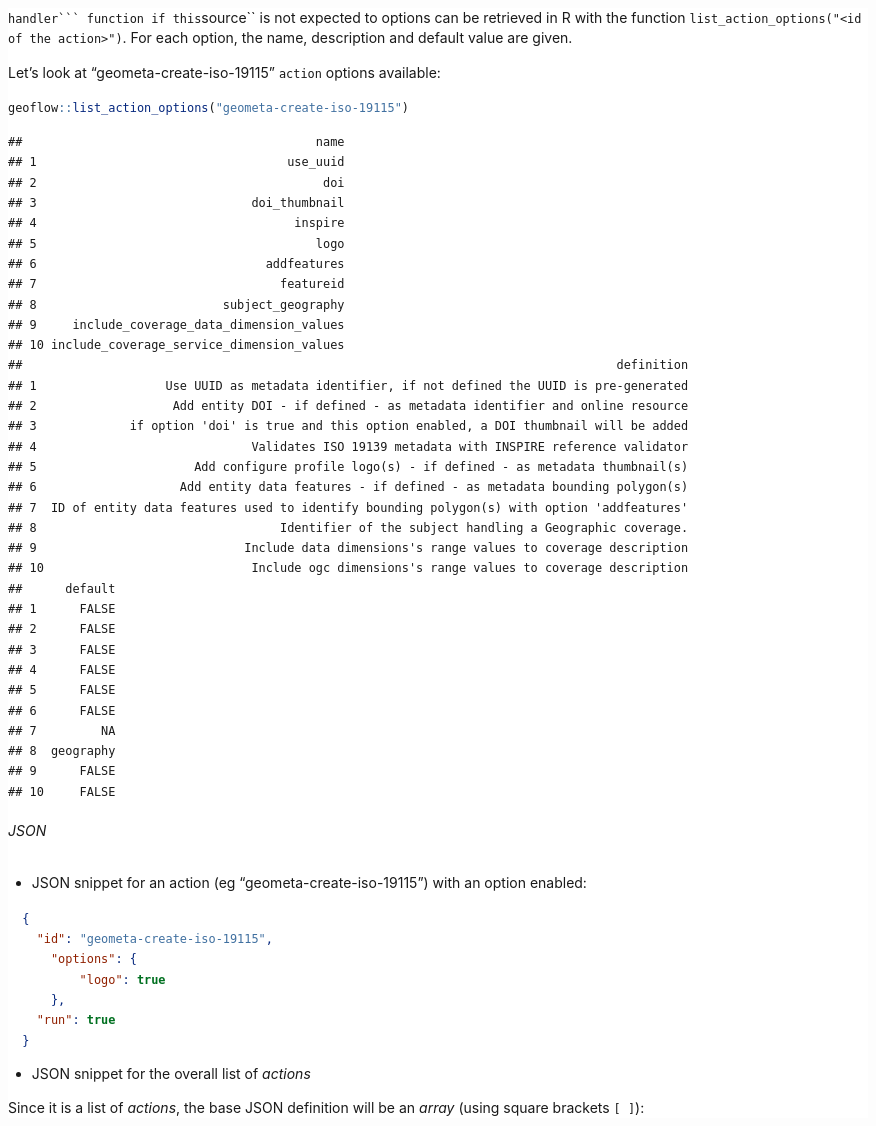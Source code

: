```` handler``` function if this ````source\`\` is not expected to
options can be retrieved in R with the function
`list_action_options("<id of the action>")`. For each option, the name,
description and default value are given.

Let’s look at “geometa-create-iso-19115” `action` options available:

``` r
geoflow::list_action_options("geometa-create-iso-19115")
```

    ##                                         name
    ## 1                                   use_uuid
    ## 2                                        doi
    ## 3                              doi_thumbnail
    ## 4                                    inspire
    ## 5                                       logo
    ## 6                                addfeatures
    ## 7                                  featureid
    ## 8                          subject_geography
    ## 9     include_coverage_data_dimension_values
    ## 10 include_coverage_service_dimension_values
    ##                                                                                   definition
    ## 1                  Use UUID as metadata identifier, if not defined the UUID is pre-generated
    ## 2                   Add entity DOI - if defined - as metadata identifier and online resource
    ## 3             if option 'doi' is true and this option enabled, a DOI thumbnail will be added
    ## 4                              Validates ISO 19139 metadata with INSPIRE reference validator
    ## 5                      Add configure profile logo(s) - if defined - as metadata thumbnail(s)
    ## 6                    Add entity data features - if defined - as metadata bounding polygon(s)
    ## 7  ID of entity data features used to identify bounding polygon(s) with option 'addfeatures'
    ## 8                                  Identifier of the subject handling a Geographic coverage.
    ## 9                             Include data dimensions's range values to coverage description
    ## 10                             Include ogc dimensions's range values to coverage description
    ##      default
    ## 1      FALSE
    ## 2      FALSE
    ## 3      FALSE
    ## 4      FALSE
    ## 5      FALSE
    ## 6      FALSE
    ## 7         NA
    ## 8  geography
    ## 9      FALSE
    ## 10     FALSE

###### JSON

-   JSON snippet for an action (eg “geometa-create-iso-19115”) with an
    option enabled:

``` json
  {
    "id": "geometa-create-iso-19115",
      "options": {
          "logo": true
      },
    "run": true
  }
```

-   JSON snippet for the overall list of *actions*

Since it is a list of *actions*, the base JSON definition will be an
*array* (using square brackets `[ ]`):

````